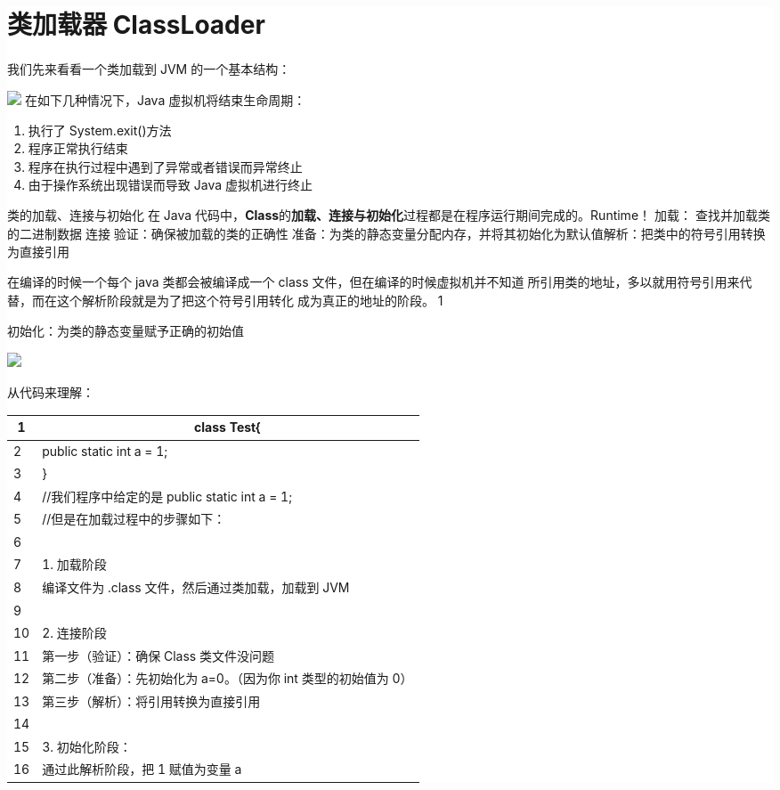 # 类加载器 ClassLoader

我们先来看看一个类加载到 JVM 的一个基本结构：

![](https://cdn.nlark.com/yuque/0/2021/png/21990331/1625834765463-5a9ab874-0f95-4127-9454-edcdce3ff4f5.png#)
在如下几种情况下，Java 虚拟机将结束生命周期：

1. 执行了 System.exit()方法
1. 程序正常执行结束
1. 程序在执行过程中遇到了异常或者错误而异常终止
1. 由于操作系统出现错误而导致 Java 虚拟机进行终止

类的加载、连接与初始化
在 Java 代码中，**Class**的**加载、连接与初始化**过程都是在程序运行期间完成的。Runtime！ 加载： 查找并加载类的二进制数据
连接
验证：确保被加载的类的正确性
准备：为类的静态变量分配内存，并将其初始化为默认值解析：把类中的符号引用转换为直接引用

在编译的时候一个每个 java 类都会被编译成一个 class 文件，但在编译的时候虚拟机并不知道 所引用类的地址，多以就用符号引用来代替，而在这个解析阶段就是为了把这个符号引用转化 成为真正的地址的阶段。
1

初始化：为类的静态变量赋予正确的初始值

![](https://cdn.nlark.com/yuque/0/2021/jpeg/21990331/1625834766042-00c52566-8053-4548-a711-d21465c1667d.jpeg#)

从代码来理解：

| 1   | class Test{                                                     |
| --- | --------------------------------------------------------------- |
| 2   | public static int a = 1;                                        |
| 3   | }                                                               |
| 4   | //我们程序中给定的是 public static int a = 1;                   |
| 5   | //但是在加载过程中的步骤如下：                                  |
| 6   |                                                                 |
| 7   | 1. 加载阶段                                                     |
| 8   | 编译文件为 .class 文件，然后通过类加载，加载到 JVM              |
| 9   |                                                                 |
| 10  | 2. 连接阶段                                                     |
| 11  | 第一步（验证）：确保 Class 类文件没问题                         |
| 12  | 第二步（准备）：先初始化为 a=0。（因为你 int 类型的初始值为 0） |
| 13  | 第三步（解析）：将引用转换为直接引用                            |
| 14  |                                                                 |
| 15  | 3. 初始化阶段：                                                 |
| 16  | 通过此解析阶段，把 1 赋值为变量 a                               |
